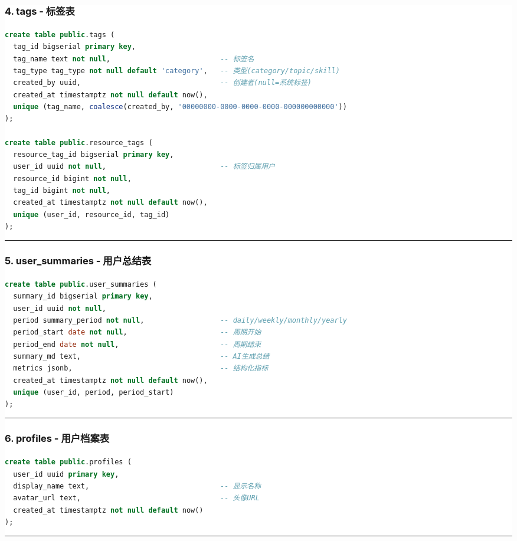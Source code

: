 
### 4. tags - 标签表

```sql
create table public.tags (
  tag_id bigserial primary key,
  tag_name text not null,                          -- 标签名
  tag_type tag_type not null default 'category',   -- 类型(category/topic/skill)
  created_by uuid,                                 -- 创建者(null=系统标签)
  created_at timestamptz not null default now(),
  unique (tag_name, coalesce(created_by, '00000000-0000-0000-0000-000000000000'))
);

create table public.resource_tags (
  resource_tag_id bigserial primary key,
  user_id uuid not null,                           -- 标签归属用户  
  resource_id bigint not null,
  tag_id bigint not null,
  created_at timestamptz not null default now(),
  unique (user_id, resource_id, tag_id)
);
```

---

### 5. user_summaries - 用户总结表

```sql
create table public.user_summaries (
  summary_id bigserial primary key,
  user_id uuid not null,
  period summary_period not null,                  -- daily/weekly/monthly/yearly
  period_start date not null,                      -- 周期开始
  period_end date not null,                        -- 周期结束
  summary_md text,                                 -- AI生成总结
  metrics jsonb,                                   -- 结构化指标
  created_at timestamptz not null default now(),
  unique (user_id, period, period_start)
);
```

---

### 6. profiles - 用户档案表

```sql
create table public.profiles (
  user_id uuid primary key,
  display_name text,                               -- 显示名称
  avatar_url text,                                 -- 头像URL
  created_at timestamptz not null default now()
);
```

---